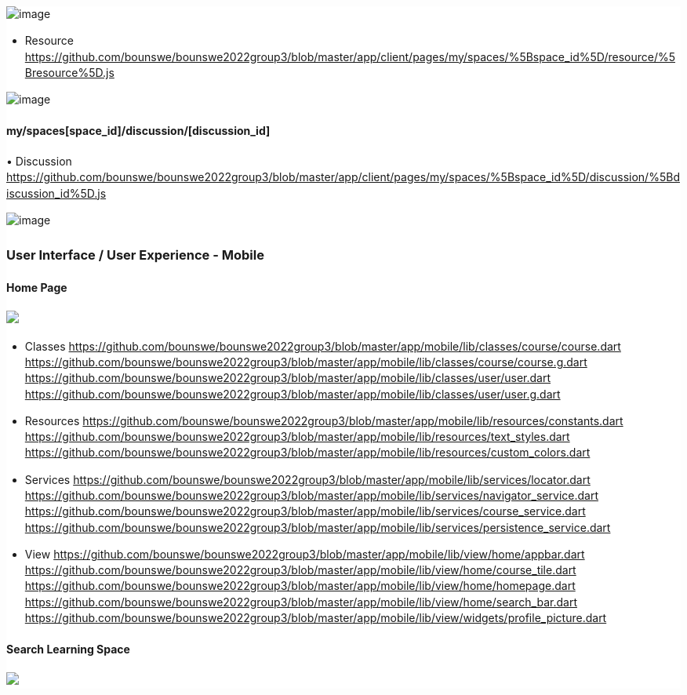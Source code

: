 ![image](https://user-images.githubusercontent.com/45170430/206676804-92c97362-ad87-420b-9f25-7066ca6e94c6.png)

-	Resource
https://github.com/bounswe/bounswe2022group3/blob/master/app/client/pages/my/spaces/%5Bspace_id%5D/resource/%5Bresource%5D.js

![image](https://user-images.githubusercontent.com/45170430/206677079-64babede-5335-4b12-9836-2c4ee6219abe.png)

#### my/spaces[space_id]/discussion/[discussion_id]
•	Discussion
https://github.com/bounswe/bounswe2022group3/blob/master/app/client/pages/my/spaces/%5Bspace_id%5D/discussion/%5Bdiscussion_id%5D.js

![image](https://user-images.githubusercontent.com/45170430/206677284-64d45c60-5f5d-41a2-a6bd-7032f1efda39.png)

### User Interface / User Experience - Mobile

#### Home Page

<img src="https://user-images.githubusercontent.com/64011660/206652766-914f76b0-39e5-4633-a5cb-f585c0185841.png" width=30%>

- Classes
https://github.com/bounswe/bounswe2022group3/blob/master/app/mobile/lib/classes/course/course.dart
https://github.com/bounswe/bounswe2022group3/blob/master/app/mobile/lib/classes/course/course.g.dart
https://github.com/bounswe/bounswe2022group3/blob/master/app/mobile/lib/classes/user/user.dart
https://github.com/bounswe/bounswe2022group3/blob/master/app/mobile/lib/classes/user/user.g.dart

- Resources
https://github.com/bounswe/bounswe2022group3/blob/master/app/mobile/lib/resources/constants.dart
https://github.com/bounswe/bounswe2022group3/blob/master/app/mobile/lib/resources/text_styles.dart
https://github.com/bounswe/bounswe2022group3/blob/master/app/mobile/lib/resources/custom_colors.dart

- Services
https://github.com/bounswe/bounswe2022group3/blob/master/app/mobile/lib/services/locator.dart
https://github.com/bounswe/bounswe2022group3/blob/master/app/mobile/lib/services/navigator_service.dart
https://github.com/bounswe/bounswe2022group3/blob/master/app/mobile/lib/services/course_service.dart
https://github.com/bounswe/bounswe2022group3/blob/master/app/mobile/lib/services/persistence_service.dart

- View
https://github.com/bounswe/bounswe2022group3/blob/master/app/mobile/lib/view/home/appbar.dart
https://github.com/bounswe/bounswe2022group3/blob/master/app/mobile/lib/view/home/course_tile.dart
https://github.com/bounswe/bounswe2022group3/blob/master/app/mobile/lib/view/home/homepage.dart
https://github.com/bounswe/bounswe2022group3/blob/master/app/mobile/lib/view/home/search_bar.dart
https://github.com/bounswe/bounswe2022group3/blob/master/app/mobile/lib/view/widgets/profile_picture.dart


#### Search Learning Space
<img src="https://user-images.githubusercontent.com/64011660/206652850-53006f34-8cd0-4066-9185-8338b541d8e0.png" width=30%>

